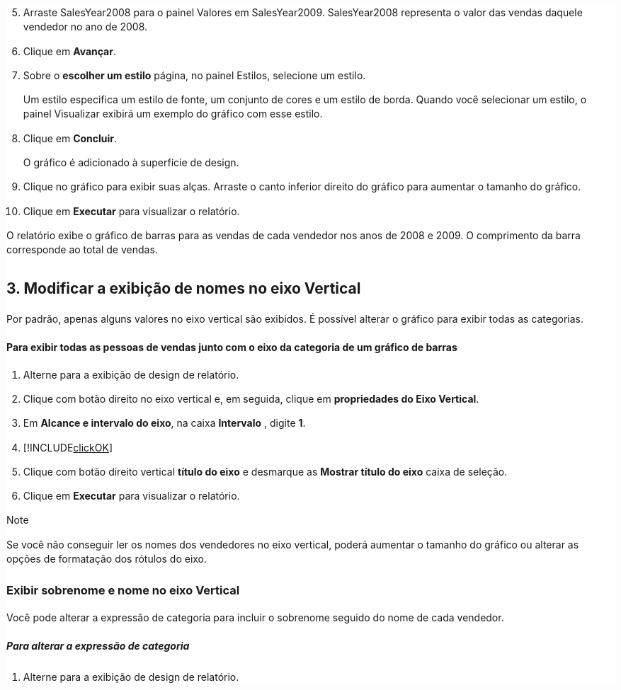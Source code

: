 5.  Arraste SalesYear2008 para o painel Valores em SalesYear2009. SalesYear2008 representa o valor das vendas daquele vendedor no ano de 2008.  
  
6.  Clique em **Avançar**.  
  
7.  Sobre o **escolher um estilo** página, no painel Estilos, selecione um estilo.  
  
     Um estilo especifica um estilo de fonte, um conjunto de cores e um estilo de borda. Quando você selecionar um estilo, o painel Visualizar exibirá um exemplo do gráfico com esse estilo.  
  
8.  Clique em **Concluir**.  
  
     O gráfico é adicionado à superfície de design.  
  
9. Clique no gráfico para exibir suas alças. Arraste o canto inferior direito do gráfico para aumentar o tamanho do gráfico.  
  
10. Clique em **Executar** para visualizar o relatório.  
  
 O relatório exibe o gráfico de barras para as vendas de cada vendedor nos anos de 2008 e 2009. O comprimento da barra corresponde ao total de vendas.  
  
##  <a name="AllValues"></a> 3. Modificar a exibição de nomes no eixo Vertical  
 Por padrão, apenas alguns valores no eixo vertical são exibidos. É possível alterar o gráfico para exibir todas as categorias.  
  
#### <a name="to-display-all-sales-persons-along-the-category-axis-of-a-bar-chart"></a>Para exibir todas as pessoas de vendas junto com o eixo da categoria de um gráfico de barras  
  
1.  Alterne para a exibição de design de relatório.  
  
2.  Clique com botão direito no eixo vertical e, em seguida, clique em **propriedades do Eixo Vertical**.  
  
3.  Em **Alcance e intervalo do eixo**, na caixa **Intervalo** , digite **1**.  
  
4.  [!INCLUDE[clickOK](../includes/clickok-md.md)]  
  
5.  Clique com botão direito vertical **título do eixo** e desmarque as **Mostrar título do eixo** caixa de seleção.  
  
6.  Clique em **Executar** para visualizar o relatório.  
  
> [!NOTE]  
>  Se você não conseguir ler os nomes dos vendedores no eixo vertical, poderá aumentar o tamanho do gráfico ou alterar as opções de formatação dos rótulos do eixo.  
  
###  <a name="CategoryExpression"></a> Exibir sobrenome e nome no eixo Vertical  
 Você pode alterar a expressão de categoria para incluir o sobrenome seguido do nome de cada vendedor.  
  
##### <a name="to-change-the-category-expression"></a>Para alterar a expressão de categoria  
  
1.  Alterne para a exibição de design de relatório.  
  